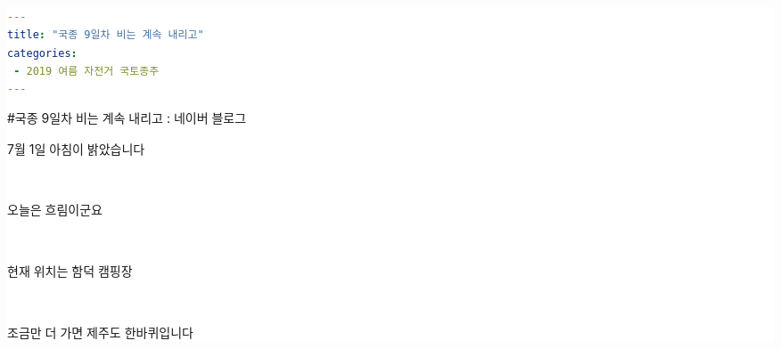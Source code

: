 ```yaml
---
title: "국종 9일차 비는 계속 내리고"
categories:
 - 2019 여름 자전거 국토종주
---
```

#국종 9일차 비는 계속 내리고 : 네이버 블로그
<div class="wrap_rabbit pcol2 _param(1) _postViewArea221576090363" id="post-view221576090363">
<div class="se-viewer se-theme-default" lang="ko-KR">

<div class="se-main-container">
<div class="se-component se-text se-l-default" id="SE-d0a37f8f-9bc1-11e9-a186-8fceeb050850">
<div class="se-component-content">
<div class="se-section se-section-text se-l-default">
<div class="se-module se-module-text"><p class="se-text-paragraph se-text-paragraph-align-" id="SE-912d7d2d-9cb2-11e9-811f-57b6eefa1e36" style=""><span class="se-fs- se-ff-" id="SE-57b468e1-9cb7-11e9-811f-dd1321827ec8" style="">7월 1일 아침이 밝았습니다</span></p><p class="se-text-paragraph se-text-paragraph-align-" id="SE-912d7d2e-9cb2-11e9-811f-1d235fdf6a69" style=""><span class="se-fs- se-ff-" id="SE-57b468e2-9cb7-11e9-811f-217b163048a1" style="">​</span></p><p class="se-text-paragraph se-text-paragraph-align-" id="SE-912d7d2f-9cb2-11e9-811f-315abaa85c33" style=""><span class="se-fs- se-ff-" id="SE-57b468e3-9cb7-11e9-811f-a3621b3375c8" style="">오늘은 흐림이군요</span></p><p class="se-text-paragraph se-text-paragraph-align-" id="SE-912d7d30-9cb2-11e9-811f-036b2e885a20" style=""><span class="se-fs- se-ff-" id="SE-57b468e4-9cb7-11e9-811f-7bd69741f2f1" style="">​</span></p><p class="se-text-paragraph se-text-paragraph-align-" id="SE-912d7d31-9cb2-11e9-811f-978c7c5ac635" style=""><span class="se-fs- se-ff-" id="SE-57b48ff5-9cb7-11e9-811f-4f85a914f3ea" style="">현재 위치는 함덕 캠핑장</span></p><p class="se-text-paragraph se-text-paragraph-align-" id="SE-912d7d32-9cb2-11e9-811f-3931bf52e1d6" style=""><span class="se-fs- se-ff-" id="SE-57b48ff6-9cb7-11e9-811f-55849d4a3ce6" style="">​</span></p><p class="se-text-paragraph se-text-paragraph-align-" id="SE-5a1173af-9ca9-11e9-811f-05575300a86f" style=""><span class="se-fs- se-ff-" id="SE-57b48ff7-9cb7-11e9-811f-b1ffeb1d4de7" style="">조금만 더 가면 제주도 한바퀴입니다</span></p></div>
</div>
</div>
</div> <div class="se-component se-image se-l-default" id="SE-d09eeb98-9bc1-11e9-a186-f59ac8e9c82d">
<div class="se-component-content se-component-content-fit">
<div class="se-section se-section-image se-l-default se-section-align-">
<a class="se-module se-module-image __se_image_link __se_link" data-linkdata='{"id" : "SE-d09eeb98-9bc1-11e9-a186-f59ac8e9c82d", "src" : "https://postfiles.pstatic.net/MjAxOTA3MDFfOTEg/MDAxNTYxOTU5MjM4MzY2.D7D5iXkgz6AnA4Sxa5YntlBhkq_kzul7lhSIFGF9mbYg.FO6ITbfczqh3Vqk6rwb_KtvsF0RS0SPCW4KNoFbvLrcg.JPEG.dls32208/20190701_101944.jpg", "linkUse" : "false", "link" : ""}' data-linktype="img" href="#" onclick="return false;" style=" ">
